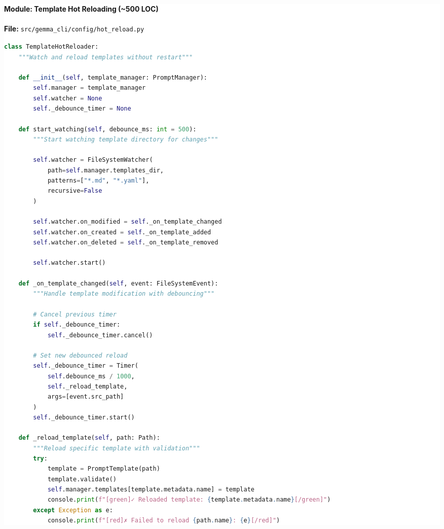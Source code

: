 #### Module: Template Hot Reloading (~500 LOC)
**File:** `src/gemma_cli/config/hot_reload.py`

```python
class TemplateHotReloader:
    """Watch and reload templates without restart"""

    def __init__(self, template_manager: PromptManager):
        self.manager = template_manager
        self.watcher = None
        self._debounce_timer = None

    def start_watching(self, debounce_ms: int = 500):
        """Start watching template directory for changes"""

        self.watcher = FileSystemWatcher(
            path=self.manager.templates_dir,
            patterns=["*.md", "*.yaml"],
            recursive=False
        )

        self.watcher.on_modified = self._on_template_changed
        self.watcher.on_created = self._on_template_added
        self.watcher.on_deleted = self._on_template_removed

        self.watcher.start()

    def _on_template_changed(self, event: FileSystemEvent):
        """Handle template modification with debouncing"""

        # Cancel previous timer
        if self._debounce_timer:
            self._debounce_timer.cancel()

        # Set new debounced reload
        self._debounce_timer = Timer(
            self.debounce_ms / 1000,
            self._reload_template,
            args=[event.src_path]
        )
        self._debounce_timer.start()

    def _reload_template(self, path: Path):
        """Reload specific template with validation"""
        try:
            template = PromptTemplate(path)
            template.validate()
            self.manager.templates[template.metadata.name] = template
            console.print(f"[green]✓ Reloaded template: {template.metadata.name}[/green]")
        except Exception as e:
            console.print(f"[red]✗ Failed to reload {path.name}: {e}[/red]")
```
